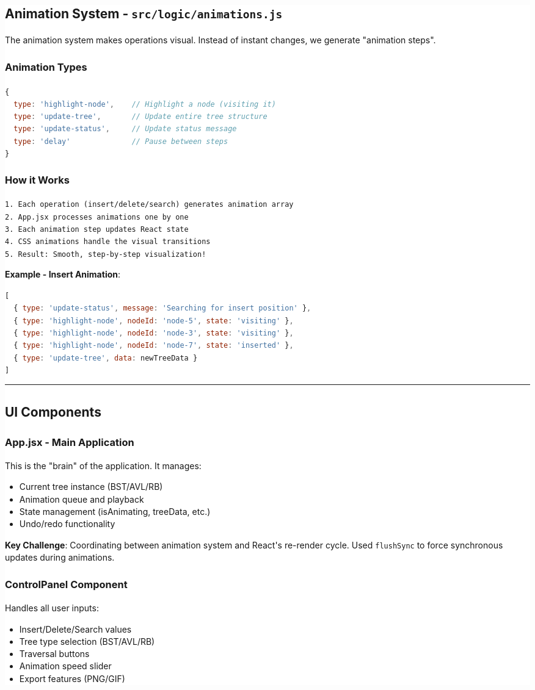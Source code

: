 ## Animation System - `src/logic/animations.js`

The animation system makes operations visual. Instead of instant changes, we generate "animation steps".

### Animation Types
```javascript
{
  type: 'highlight-node',    // Highlight a node (visiting it)
  type: 'update-tree',       // Update entire tree structure
  type: 'update-status',     // Update status message
  type: 'delay'              // Pause between steps
}
```

### How it Works
```
1. Each operation (insert/delete/search) generates animation array
2. App.jsx processes animations one by one
3. Each animation step updates React state
4. CSS animations handle the visual transitions
5. Result: Smooth, step-by-step visualization!
```

**Example - Insert Animation**:
```javascript
[
  { type: 'update-status', message: 'Searching for insert position' },
  { type: 'highlight-node', nodeId: 'node-5', state: 'visiting' },
  { type: 'highlight-node', nodeId: 'node-3', state: 'visiting' },
  { type: 'highlight-node', nodeId: 'node-7', state: 'inserted' },
  { type: 'update-tree', data: newTreeData }
]
```

---

## UI Components

### App.jsx - Main Application
This is the "brain" of the application. It manages:
- Current tree instance (BST/AVL/RB)
- Animation queue and playback
- State management (isAnimating, treeData, etc.)
- Undo/redo functionality

**Key Challenge**: Coordinating between animation system and React's re-render cycle. Used `flushSync` to force synchronous updates during animations.

### ControlPanel Component
Handles all user inputs:
- Insert/Delete/Search values
- Tree type selection (BST/AVL/RB)
- Traversal buttons
- Animation speed slider
- Export features (PNG/GIF)
